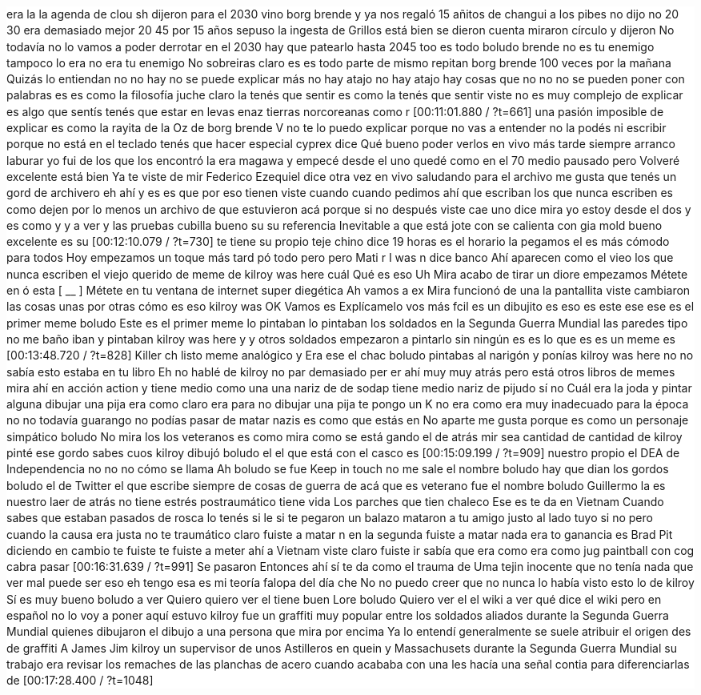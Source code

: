 era la la agenda de clou sh dijeron para el 2030 vino borg brende y ya nos regaló 15 añitos de changui a los pibes no dijo no 20 30 era demasiado mejor 20 45 por 15 años sepuso la ingesta de Grillos está bien se dieron cuenta miraron círculo y dijeron No todavía no lo vamos a poder derrotar en el 2030 hay que patearlo hasta 2045 too es todo boludo brende no es tu enemigo tampoco lo era no era tu enemigo No sobreiras claro es es todo parte de mismo repitan borg brende 100 veces por la mañana Quizás lo entiendan no no hay no se puede explicar más no hay atajo no hay atajo hay cosas que no no no se pueden poner con palabras es es como la filosofía juche claro la tenés que sentir es como la tenés que sentir viste no es muy complejo de explicar es algo que sentís tenés que estar en levas enaz tierras norcoreanas como r 
[00:11:01.880 / ?t=661]
una pasión imposible de explicar es como la rayita de la Oz de borg brende V no te lo puedo explicar porque no vas a entender no la podés ni escribir porque no está en el teclado tenés que hacer especial cyprex dice Qué bueno poder verlos en vivo más tarde siempre arranco laburar yo fui de los que los encontró la era magawa y empecé desde el uno quedé como en el 70 medio pausado pero Volveré excelente está bien Ya te viste de mir Federico Ezequiel dice otra vez en vivo saludando para el archivo me gusta que tenés un gord de archivero eh ahí y es es que por eso tienen viste cuando cuando pedimos ahí que escriban los que nunca escriben es como dejen por lo menos un archivo de que estuvieron acá porque si no después viste cae uno dice mira yo estoy desde el dos y es como y y a ver y las pruebas cubilla bueno su su referencia Inevitable a que está jote con se calienta con gia mold bueno excelente es su 
[00:12:10.079 / ?t=730]
te tiene su propio teje chino dice 19 horas es el horario la pegamos el es más cómodo para todos Hoy empezamos un toque más tard pó todo pero pero Mati r I was n dice banco Ahí aparecen como el vieo los que nunca escriben el viejo querido de meme de kilroy was here cuál Qué es eso Uh Mira acabo de tirar un diore empezamos Métete en ó esta [&nbsp;__&nbsp;] Métete en tu ventana de internet super diegética Ah vamos a ex Mira funcionó de una la pantallita viste cambiaron las cosas unas por otras cómo es eso kilroy was OK Vamos es Explícamelo vos más fcil es un dibujito es eso es este ese ese es el primer meme boludo Este es el primer meme lo pintaban lo pintaban los soldados en la Segunda Guerra Mundial las paredes tipo no me baño iban y pintaban kilroy was here y y otros soldados empezaron a pintarlo sin ningún es es lo que es es un meme es 
[00:13:48.720 / ?t=828]
Killer ch listo meme analógico y Era ese el chac boludo pintabas al narigón y ponías kilroy was here no no sabía esto estaba en tu libro Eh no hablé de kilroy no par demasiado per er ahí muy muy atrás pero está otros libros de memes mira ahí en acción action y tiene medio como una una nariz de de sodap tiene medio nariz de pijudo sí no Cuál era la joda y pintar alguna dibujar una pija era como claro era para no dibujar una pija te pongo un K no era como era muy inadecuado para la época no no todavía guarango no podías pasar de matar nazis es como que estás en No aparte me gusta porque es como un personaje simpático boludo No mira los los veteranos es como mira como se está gando el de atrás mir sea cantidad de cantidad de kilroy pinté ese gordo sabes cuos kilroy dibujó boludo el el que está con el casco es 
[00:15:09.199 / ?t=909]
nuestro propio el DEA de Independencia no no no cómo se llama Ah boludo se fue Keep in touch no me sale el nombre boludo hay que dian los gordos boludo el de Twitter el que escribe siempre de cosas de guerra de acá que es veterano fue el nombre boludo Guillermo la es nuestro laer de atrás no tiene estrés postraumático tiene vida Los parches que tien chaleco Ese es te da en Vietnam Cuando sabes que estaban pasados de rosca lo tenés si le si te pegaron un balazo mataron a tu amigo justo al lado tuyo si no pero cuando la causa era justa no te traumático claro fuiste a matar n en la segunda fuiste a matar nada era to ganancia es Brad Pit diciendo en cambio te fuiste te fuiste a meter ahí a Vietnam viste claro fuiste ir sabía que era como era como jug paintball con cog cabra pasar 
[00:16:31.639 / ?t=991]
Se pasaron Entonces ahí sí te da como el trauma de Uma tejin inocente que no tenía nada que ver mal puede ser eso eh tengo esa es mi teoría falopa del día che No no puedo creer que no nunca lo había visto esto lo de kilroy Sí es muy bueno boludo a ver Quiero quiero ver el tiene buen Lore boludo Quiero ver el el wiki a ver qué dice el wiki pero en español no lo voy a poner aquí estuvo kilroy fue un graffiti muy popular entre los soldados aliados durante la Segunda Guerra Mundial quienes dibujaron el dibujo a una persona que mira por encima Ya lo entendí generalmente se suele atribuir el origen des de graffiti A James Jim kilroy un supervisor de unos Astilleros en quein y Massachusets durante la Segunda Guerra Mundial su trabajo era revisar los remaches de las planchas de acero cuando acababa con una les hacía una señal contia para diferenciarlas de 
[00:17:28.400 / ?t=1048]